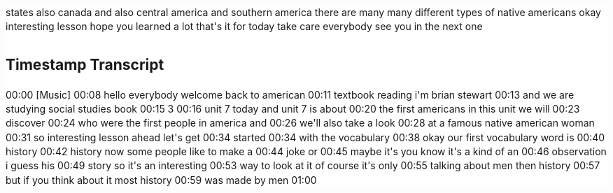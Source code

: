 states also
canada and also central america and
southern america
there are many many different types of
native americans
okay interesting lesson hope you learned
a lot that's it for today
take care everybody see you in the next
one

## Timestamp Transcript

00:00
[Music]
00:08
hello everybody welcome back to american
00:11
textbook reading i'm brian stewart
00:13
and we are studying social studies book
00:15
3
00:16
unit 7 today and unit 7 is about
00:20
the first americans in this unit we will
00:23
discover
00:24
who were the first people in america and
00:26
we'll also take a look
00:28
at a famous native american woman
00:31
so interesting lesson ahead let's get
00:34
started
00:34
with the vocabulary
00:38
okay our first vocabulary word is
00:40
history
00:42
history now some people like to make a
00:44
joke or
00:45
maybe it's you know it's a kind of an
00:46
observation i guess his
00:49
story so it's an interesting
00:53
way to look at it of course it's only
00:55
talking about men then history
00:57
but if you think about it most history
00:59
was made by men
01:00